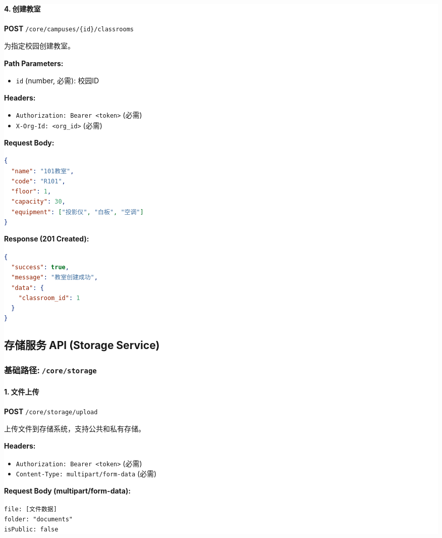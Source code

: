 #### 4. 创建教室

**POST** `/core/campuses/{id}/classrooms`

为指定校园创建教室。

**Path Parameters:**
- `id` (number, 必需): 校园ID

**Headers:**
- `Authorization: Bearer <token>` (必需)
- `X-Org-Id: <org_id>` (必需)

**Request Body:**
```json
{
  "name": "101教室",
  "code": "R101",
  "floor": 1,
  "capacity": 30,
  "equipment": ["投影仪", "白板", "空调"]
}
```

**Response (201 Created):**
```json
{
  "success": true,
  "message": "教室创建成功",
  "data": {
    "classroom_id": 1
  }
}
```

## 存储服务 API (Storage Service)

### 基础路径: `/core/storage`

#### 1. 文件上传

**POST** `/core/storage/upload`

上传文件到存储系统，支持公共和私有存储。

**Headers:**
- `Authorization: Bearer <token>` (必需)
- `Content-Type: multipart/form-data` (必需)

**Request Body (multipart/form-data):**
```
file: [文件数据]
folder: "documents"
isPublic: false
```
